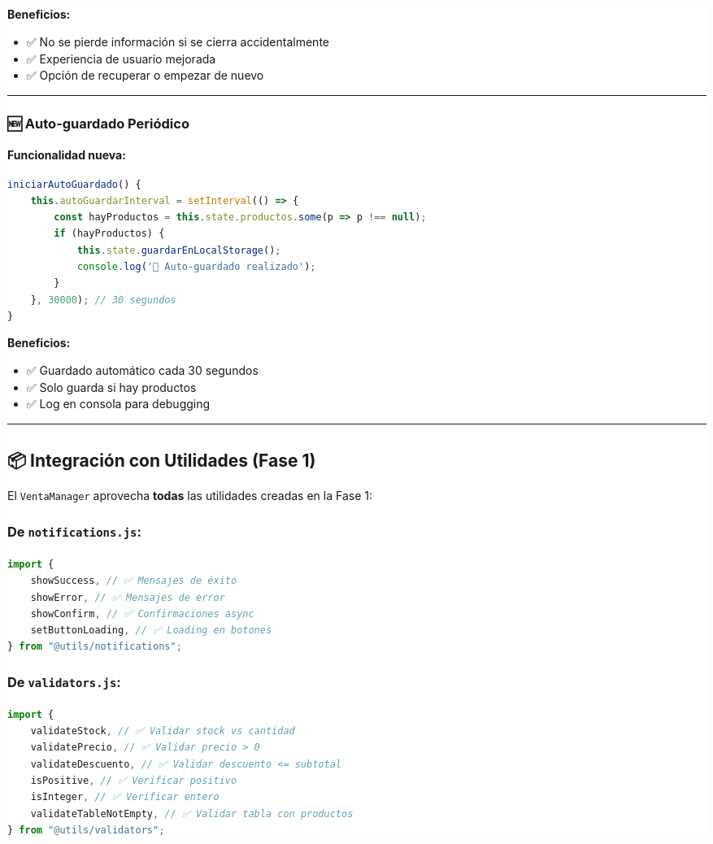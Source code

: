 **Beneficios:**

-   ✅ No se pierde información si se cierra accidentalmente
-   ✅ Experiencia de usuario mejorada
-   ✅ Opción de recuperar o empezar de nuevo

---

### 🆕 Auto-guardado Periódico

**Funcionalidad nueva:**

```javascript
iniciarAutoGuardado() {
    this.autoGuardarInterval = setInterval(() => {
        const hayProductos = this.state.productos.some(p => p !== null);
        if (hayProductos) {
            this.state.guardarEnLocalStorage();
            console.log('💾 Auto-guardado realizado');
        }
    }, 30000); // 30 segundos
}
```

**Beneficios:**

-   ✅ Guardado automático cada 30 segundos
-   ✅ Solo guarda si hay productos
-   ✅ Log en consola para debugging

---

## 📦 Integración con Utilidades (Fase 1)

El `VentaManager` aprovecha **todas** las utilidades creadas en la Fase 1:

### De `notifications.js`:

```javascript
import {
    showSuccess, // ✅ Mensajes de éxito
    showError, // ✅ Mensajes de error
    showConfirm, // ✅ Confirmaciones async
    setButtonLoading, // ✅ Loading en botones
} from "@utils/notifications";
```

### De `validators.js`:

```javascript
import {
    validateStock, // ✅ Validar stock vs cantidad
    validatePrecio, // ✅ Validar precio > 0
    validateDescuento, // ✅ Validar descuento <= subtotal
    isPositive, // ✅ Verificar positivo
    isInteger, // ✅ Verificar entero
    validateTableNotEmpty, // ✅ Validar tabla con productos
} from "@utils/validators";
```
